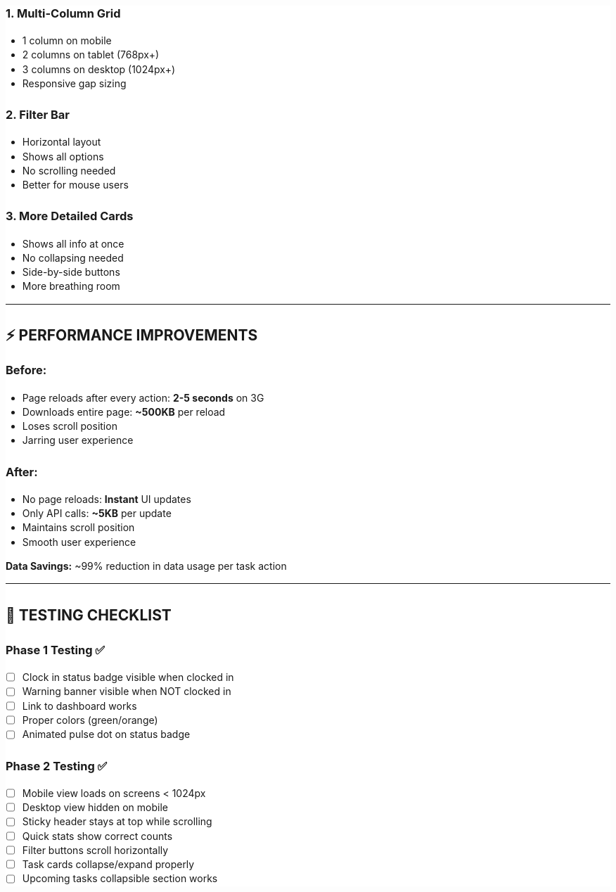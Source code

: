 ### 1. Multi-Column Grid
- 1 column on mobile
- 2 columns on tablet (768px+)
- 3 columns on desktop (1024px+)
- Responsive gap sizing

### 2. Filter Bar
- Horizontal layout
- Shows all options
- No scrolling needed
- Better for mouse users

### 3. More Detailed Cards
- Shows all info at once
- No collapsing needed
- Side-by-side buttons
- More breathing room

---

## ⚡ PERFORMANCE IMPROVEMENTS

### Before:
- Page reloads after every action: **2-5 seconds** on 3G
- Downloads entire page: **~500KB** per reload
- Loses scroll position
- Jarring user experience

### After:
- No page reloads: **Instant** UI updates
- Only API calls: **~5KB** per update
- Maintains scroll position
- Smooth user experience

**Data Savings:** ~99% reduction in data usage per task action

---

## 🧪 TESTING CHECKLIST

### Phase 1 Testing ✅
- [ ] Clock in status badge visible when clocked in
- [ ] Warning banner visible when NOT clocked in
- [ ] Link to dashboard works
- [ ] Proper colors (green/orange)
- [ ] Animated pulse dot on status badge

### Phase 2 Testing ✅
- [ ] Mobile view loads on screens < 1024px
- [ ] Desktop view hidden on mobile
- [ ] Sticky header stays at top while scrolling
- [ ] Quick stats show correct counts
- [ ] Filter buttons scroll horizontally
- [ ] Task cards collapse/expand properly
- [ ] Upcoming tasks collapsible section works
